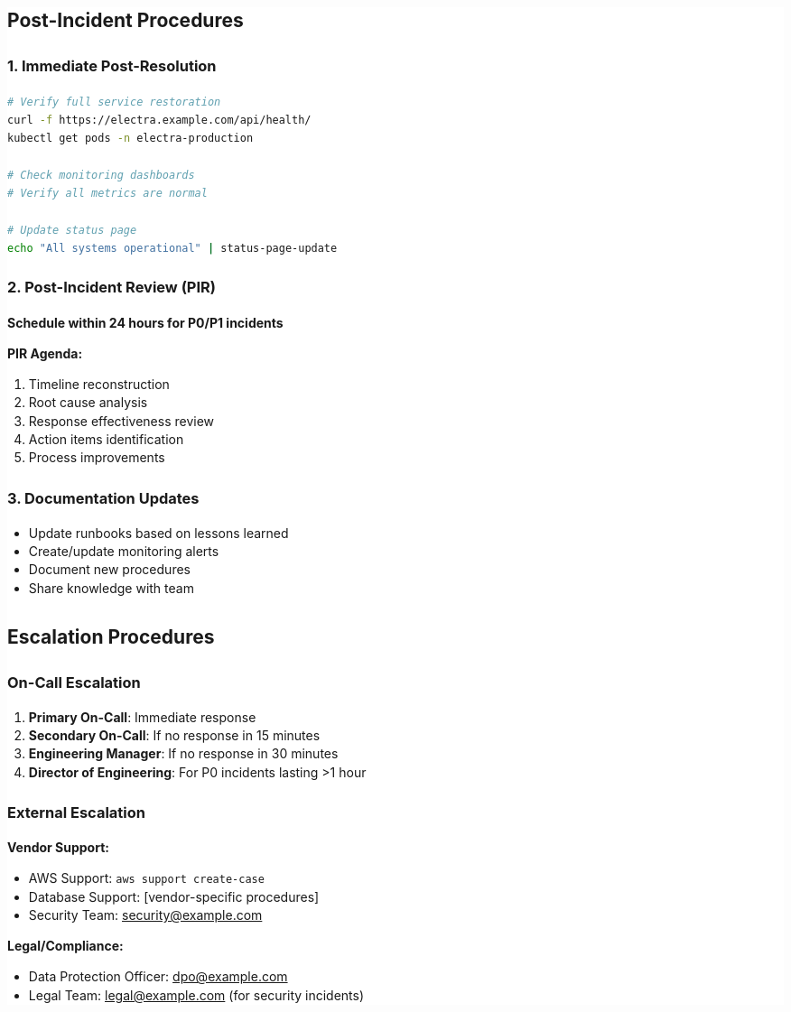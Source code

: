 ## Post-Incident Procedures

### 1. Immediate Post-Resolution

```bash
# Verify full service restoration
curl -f https://electra.example.com/api/health/
kubectl get pods -n electra-production

# Check monitoring dashboards
# Verify all metrics are normal

# Update status page
echo "All systems operational" | status-page-update
```

### 2. Post-Incident Review (PIR)

**Schedule within 24 hours for P0/P1 incidents**

**PIR Agenda:**
1. Timeline reconstruction
2. Root cause analysis  
3. Response effectiveness review
4. Action items identification
5. Process improvements

### 3. Documentation Updates

- Update runbooks based on lessons learned
- Create/update monitoring alerts
- Document new procedures
- Share knowledge with team

## Escalation Procedures

### On-Call Escalation

1. **Primary On-Call**: Immediate response
2. **Secondary On-Call**: If no response in 15 minutes  
3. **Engineering Manager**: If no response in 30 minutes
4. **Director of Engineering**: For P0 incidents lasting >1 hour

### External Escalation

**Vendor Support:**
- AWS Support: `aws support create-case`
- Database Support: [vendor-specific procedures]
- Security Team: security@example.com

**Legal/Compliance:**
- Data Protection Officer: dpo@example.com
- Legal Team: legal@example.com (for security incidents)
